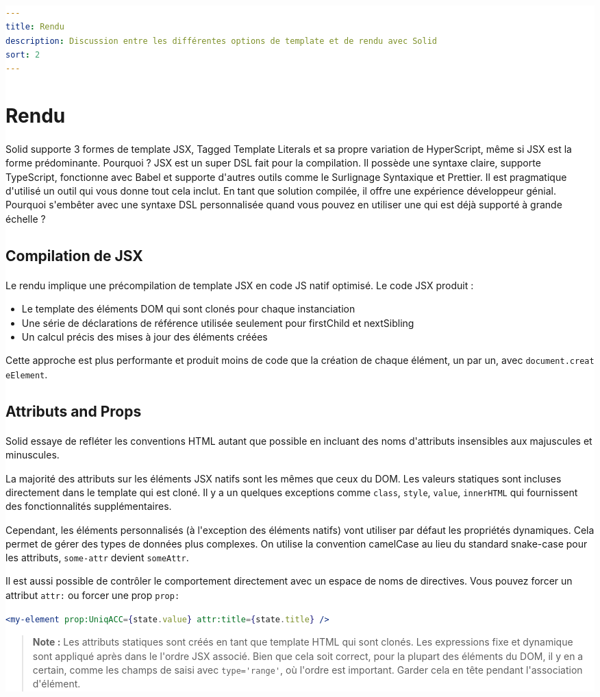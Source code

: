 ```yaml
---
title: Rendu
description: Discussion entre les différentes options de template et de rendu avec Solid
sort: 2
---
```


# Rendu

Solid supporte 3 formes de template JSX, Tagged Template Literals et sa propre variation de HyperScript, même si JSX est la forme prédominante. Pourquoi ? JSX est un super DSL fait pour la compilation. Il possède une syntaxe claire, supporte TypeScript, fonctionne avec Babel et supporte d'autres outils comme le Surlignage Syntaxique et Prettier. Il est pragmatique d'utilisé un outil qui vous donne tout cela inclut. En tant que solution compilée, il offre une expérience développeur génial. Pourquoi s'embêter avec une syntaxe DSL personnalisée quand vous pouvez en utiliser une qui est déjà supporté à grande échelle ?

## Compilation de JSX 

Le rendu implique une précompilation de template JSX en code JS natif optimisé. Le code JSX produit :

- Le template des éléments DOM qui sont clonés pour chaque instanciation
- Une série de déclarations de référence utilisée seulement pour firstChild et nextSibling
- Un calcul précis des mises à jour des éléments créées

Cette approche est plus performante et produit moins de code que la création de chaque élément, un par un, avec `document.createElement`.

## Attributs and Props

Solid essaye de refléter les conventions HTML autant que possible en incluant des noms d'attributs insensibles aux majuscules et minuscules.

La majorité des attributs sur les éléments JSX natifs sont les mêmes que ceux du DOM. Les valeurs statiques sont incluses directement dans le template qui est cloné. Il y a un quelques exceptions comme `class`, `style`, `value`, `innerHTML` qui fournissent des fonctionnalités supplémentaires.

Cependant, les éléments personnalisés (à l'exception des éléments natifs) vont utiliser par défaut les propriétés dynamiques. Cela permet de gérer des types de données plus complexes. On utilise la convention camelCase au lieu du standard snake-case pour les attributs, `some-attr` devient `someAttr`.

Il est aussi possible de contrôler le comportement directement avec un espace de noms de directives. Vous pouvez forcer un attribut `attr:` ou forcer une prop `prop:`

```jsx
<my-element prop:UniqACC={state.value} attr:title={state.title} />
```

> **Note :** Les attributs statiques sont créés en tant que template HTML qui sont clonés. Les expressions fixe et dynamique sont appliqué après dans le l'ordre JSX associé. Bien que cela soit correct, pour la plupart des éléments du DOM,  il y en a certain, comme les champs de saisi avec `type='range'`, où l'ordre est important. Garder cela en tête pendant l'association d'élément.
